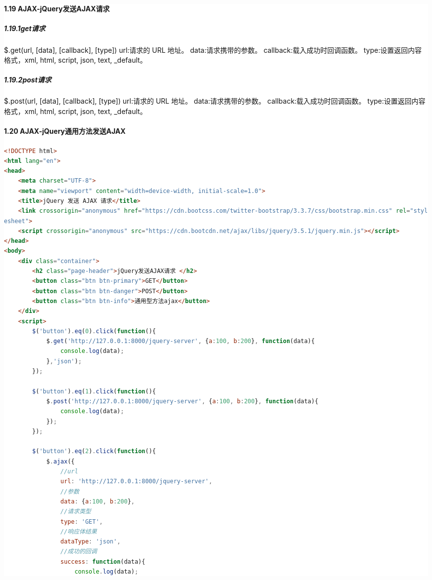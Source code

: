 #### 1.19 AJAX-jQuery发送AJAX请求

##### 1.19.1get请求

$.get(url, [data], [callback], [type])
	url:请求的 URL 地址。
	data:请求携带的参数。
	callback:载入成功时回调函数。
	type:设置返回内容格式，xml, html, script, json, text, _default。

##### 1.19.2post请求

$.post(url, [data], [callback], [type])
	url:请求的 URL 地址。
	data:请求携带的参数。
	callback:载入成功时回调函数。
	type:设置返回内容格式，xml, html, script, json, text, _default。

#### 1.20 AJAX-jQuery通用方法发送AJAX

```html
<!DOCTYPE html>
<html lang="en">
<head>
    <meta charset="UTF-8">
    <meta name="viewport" content="width=device-width, initial-scale=1.0">
    <title>jQuery 发送 AJAX 请求</title>
    <link crossorigin="anonymous" href="https://cdn.bootcss.com/twitter-bootstrap/3.3.7/css/bootstrap.min.css" rel="stylesheet">
    <script crossorigin="anonymous" src="https://cdn.bootcdn.net/ajax/libs/jquery/3.5.1/jquery.min.js"></script>
</head>
<body>
    <div class="container">
        <h2 class="page-header">jQuery发送AJAX请求 </h2>
        <button class="btn btn-primary">GET</button>
        <button class="btn btn-danger">POST</button>
        <button class="btn btn-info">通用型方法ajax</button>
    </div>
    <script>
        $('button').eq(0).click(function(){
            $.get('http://127.0.0.1:8000/jquery-server', {a:100, b:200}, function(data){
                console.log(data);
            },'json');
        });

        $('button').eq(1).click(function(){
            $.post('http://127.0.0.1:8000/jquery-server', {a:100, b:200}, function(data){
                console.log(data);
            });
        });

        $('button').eq(2).click(function(){
            $.ajax({
                //url
                url: 'http://127.0.0.1:8000/jquery-server',
                //参数
                data: {a:100, b:200},
                //请求类型
                type: 'GET',
                //响应体结果
                dataType: 'json',
                //成功的回调
                success: function(data){
                    console.log(data);
```

[^1]: 案例中server.js 假设目录在--->js/server.js，涉及到跨域，设置响应头，才能允许跨域response.setHeader('Access-Control-Allow-Origin','*');
[^2]: xhr.open('GET', 'http://127.0.0.1:8000/server') server是后台服务名--->对应于server.js文件中的路由创建app.get('/server',